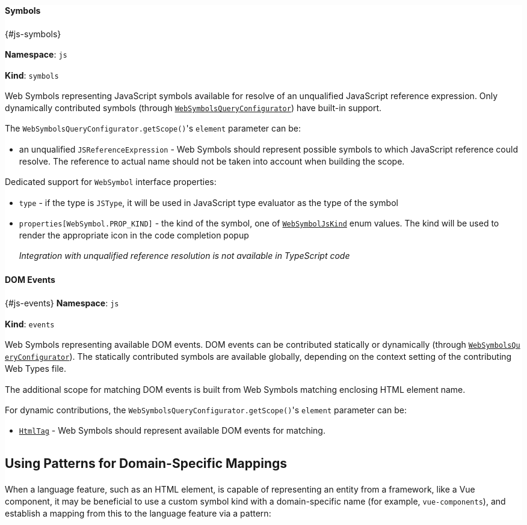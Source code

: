 #### Symbols
{#js-symbols}

<primary-label ref="2023.2"/>

**Namespace**: `js`

**Kind**: `symbols`

Web Symbols representing JavaScript symbols available for resolve of an unqualified JavaScript reference expression.
Only dynamically contributed symbols (through [`WebSymbolsQueryConfigurator`](%gh-ic%/platform/webSymbols/src/com/intellij/webSymbols/query/WebSymbolsQueryConfigurator.kt)) have built-in support.

The `WebSymbolsQueryConfigurator.getScope()`'s `element` parameter can be:
- an unqualified `JSReferenceExpression` - Web Symbols should represent possible symbols to which JavaScript reference could resolve. The reference to actual name should not be taken into account when building the scope.

Dedicated support for `WebSymbol` interface properties:
- `type` - if the type is `JSType`, it will be used in JavaScript type evaluator as the type of the symbol
- `properties[WebSymbol.PROP_KIND]` - the kind of the symbol, one of [`WebSymbolJsKind`](%gh-ic%/platform/webSymbols/src/com/intellij/webSymbols/js/WebSymbolJsKind.kt) enum values. The kind will be used to render the appropriate icon in the code completion popup

  *Integration with unqualified reference resolution is not available in TypeScript code*

#### DOM Events
{#js-events}
**Namespace**: `js`

**Kind**: `events`

Web Symbols representing available DOM events.
DOM events can be contributed statically or dynamically (through [`WebSymbolsQueryConfigurator`](%gh-ic%/platform/webSymbols/src/com/intellij/webSymbols/query/WebSymbolsQueryConfigurator.kt)).
The statically contributed symbols are available globally, depending on the context setting of the contributing Web Types file.

The additional scope for matching DOM events is built from Web Symbols matching enclosing HTML element name.

For dynamic contributions, the `WebSymbolsQueryConfigurator.getScope()`'s `element` parameter can be:
- [`HtmlTag`](%gh-ic%/xml/xml-psi-api/src/com/intellij/psi/html/HtmlTag.java) - Web Symbols should represent available DOM events for matching.


## Using Patterns for Domain-Specific Mappings

When a language feature, such as an HTML element, is capable of representing an entity from a framework,
like a Vue component, it may be beneficial to use a custom symbol kind with a domain-specific name (for example, `vue-components`),
and establish a mapping from this to the language feature via a pattern:
